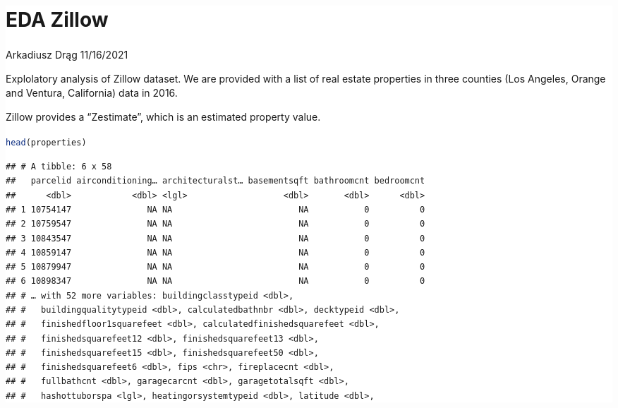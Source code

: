EDA Zillow
================
Arkadiusz Drąg
11/16/2021

Explolatory analysis of Zillow dataset. We are provided with a list of
real estate properties in three counties (Los Angeles, Orange and
Ventura, California) data in 2016.

Zillow provides a “Zestimate”, which is an estimated property value.

``` r
head(properties)
```

    ## # A tibble: 6 x 58
    ##   parcelid airconditioning… architecturalst… basementsqft bathroomcnt bedroomcnt
    ##      <dbl>            <dbl> <lgl>                   <dbl>       <dbl>      <dbl>
    ## 1 10754147               NA NA                         NA           0          0
    ## 2 10759547               NA NA                         NA           0          0
    ## 3 10843547               NA NA                         NA           0          0
    ## 4 10859147               NA NA                         NA           0          0
    ## 5 10879947               NA NA                         NA           0          0
    ## 6 10898347               NA NA                         NA           0          0
    ## # … with 52 more variables: buildingclasstypeid <dbl>,
    ## #   buildingqualitytypeid <dbl>, calculatedbathnbr <dbl>, decktypeid <dbl>,
    ## #   finishedfloor1squarefeet <dbl>, calculatedfinishedsquarefeet <dbl>,
    ## #   finishedsquarefeet12 <dbl>, finishedsquarefeet13 <dbl>,
    ## #   finishedsquarefeet15 <dbl>, finishedsquarefeet50 <dbl>,
    ## #   finishedsquarefeet6 <dbl>, fips <chr>, fireplacecnt <dbl>,
    ## #   fullbathcnt <dbl>, garagecarcnt <dbl>, garagetotalsqft <dbl>,
    ## #   hashottuborspa <lgl>, heatingorsystemtypeid <dbl>, latitude <dbl>,